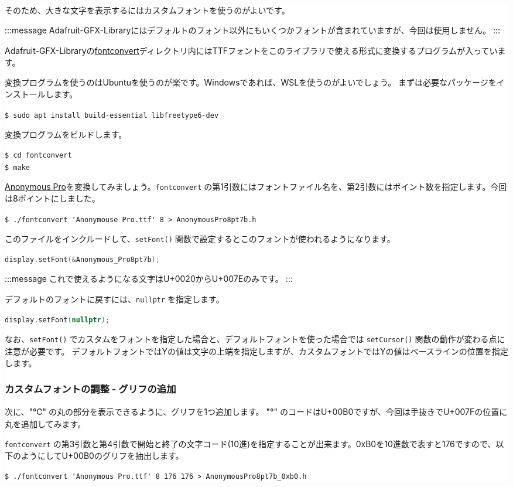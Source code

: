そのため、大きな文字を表示するにはカスタムフォントを使うのがよいです。

:::message
Adafruit-GFX-Libraryにはデフォルトのフォント以外にもいくつかフォントが含まれていますが、今回は使用しません。
:::

Adafruit-GFX-Libraryの[fontconvert](https://github.com/adafruit/Adafruit-GFX-Library/tree/master/fontconvert)ディレクトリ内にはTTFフォントをこのライブラリで使える形式に変換するプログラムが入っています。

変換プログラムを使うのはUbuntuを使うのが楽です。Windowsであれば、WSLを使うのがよいでしょう。
まずは必要なパッケージをインストールします。

```
$ sudo apt install build-essential libfreetype6-dev
```

変換プログラムをビルドします。

```
$ cd fontconvert
$ make
```

[Anonymous Pro](https://www.marksimonson.com/fonts/view/anonymous-pro)を変換してみましょう。`fontconvert` の第1引数にはフォントファイル名を、第2引数にはポイント数を指定します。今回は8ポイントにしました。

```
$ ./fontconvert 'Anonymouse Pro.ttf' 8 > AnonymousPro8pt7b.h
```

このファイルをインクルードして、`setFont()` 関数で設定するとこのフォントが使われるようになります。

```C
display.setFont(&Anonymous_Pro8pt7b);
```

:::message
これで使えるようになる文字はU+0020からU+007Eのみです。
:::

デフォルトのフォントに戻すには、`nullptr` を指定します。

```C
display.setFont(nullptr);
```

なお、`setFont()` でカスタムをフォントを指定した場合と、デフォルトフォントを使った場合では `setCursor()` 関数の動作が変わる点に注意が必要です。
デフォルトフォントではYの値は文字の上端を指定しますが、カスタムフォントではYの値はベースラインの位置を指定します。


### カスタムフォントの調整 - グリフの追加

次に、"℃" の丸の部分を表示できるように、グリフを1つ追加します。
"°" のコードはU+00B0ですが、今回は手抜きでU+007Fの位置に丸を追加してみます。

`fontconvert` の第3引数と第4引数で開始と終了の文字コード(10進)を指定することが出来ます。0xB0を10進数で表すと176ですので、以下のようにしてU+00B0のグリフを抽出します。

```
$ ./fontconvert 'Anonymous Pro.ttf' 8 176 176 > AnonymousPro8pt7b_0xb0.h
```
